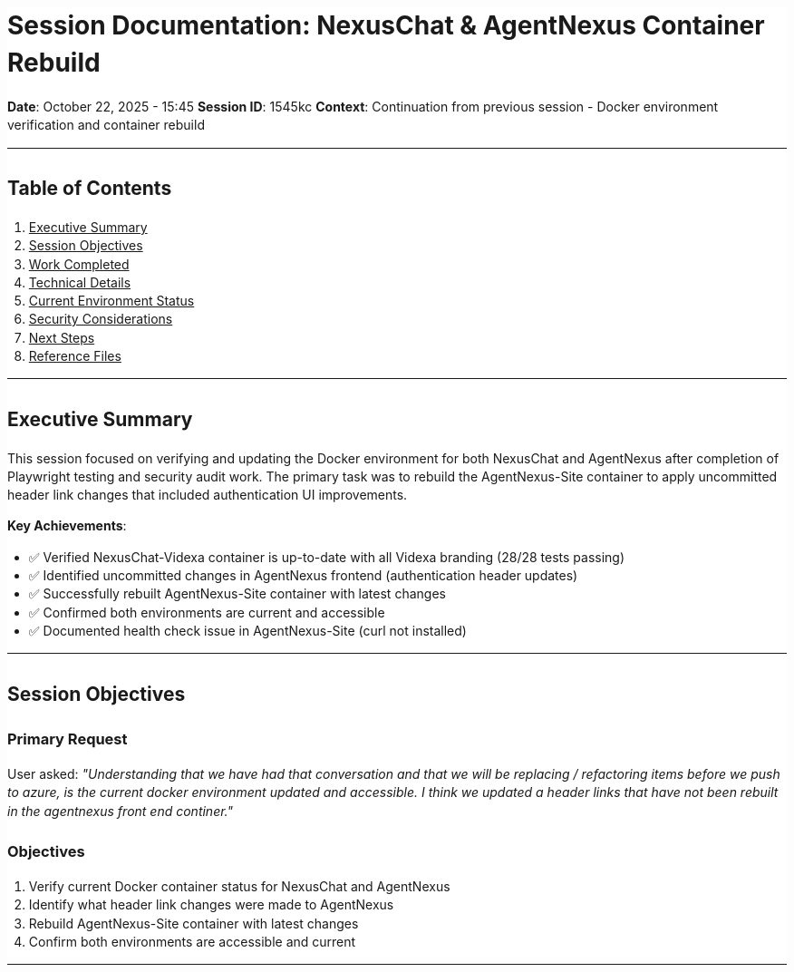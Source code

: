 # Session Documentation: NexusChat & AgentNexus Container Rebuild
**Date**: October 22, 2025 - 15:45
**Session ID**: 1545kc
**Context**: Continuation from previous session - Docker environment verification and container rebuild

---

## Table of Contents
1. [Executive Summary](#executive-summary)
2. [Session Objectives](#session-objectives)
3. [Work Completed](#work-completed)
4. [Technical Details](#technical-details)
5. [Current Environment Status](#current-environment-status)
6. [Security Considerations](#security-considerations)
7. [Next Steps](#next-steps)
8. [Reference Files](#reference-files)

---

## Executive Summary

This session focused on verifying and updating the Docker environment for both NexusChat and AgentNexus after completion of Playwright testing and security audit work. The primary task was to rebuild the AgentNexus-Site container to apply uncommitted header link changes that included authentication UI improvements.

**Key Achievements**:
- ✅ Verified NexusChat-Videxa container is up-to-date with all Videxa branding (28/28 tests passing)
- ✅ Identified uncommitted changes in AgentNexus frontend (authentication header updates)
- ✅ Successfully rebuilt AgentNexus-Site container with latest changes
- ✅ Confirmed both environments are current and accessible
- ✅ Documented health check issue in AgentNexus-Site (curl not installed)

---

## Session Objectives

### Primary Request
User asked: *"Understanding that we have had that conversation and that we will be replacing / refactoring items before we push to azure, is the current docker environment updated and accessible. I think we updated a header links that have not been rebuilt in the agentnexus front end continer."*

### Objectives
1. Verify current Docker container status for NexusChat and AgentNexus
2. Identify what header link changes were made to AgentNexus
3. Rebuild AgentNexus-Site container with latest changes
4. Confirm both environments are accessible and current

---